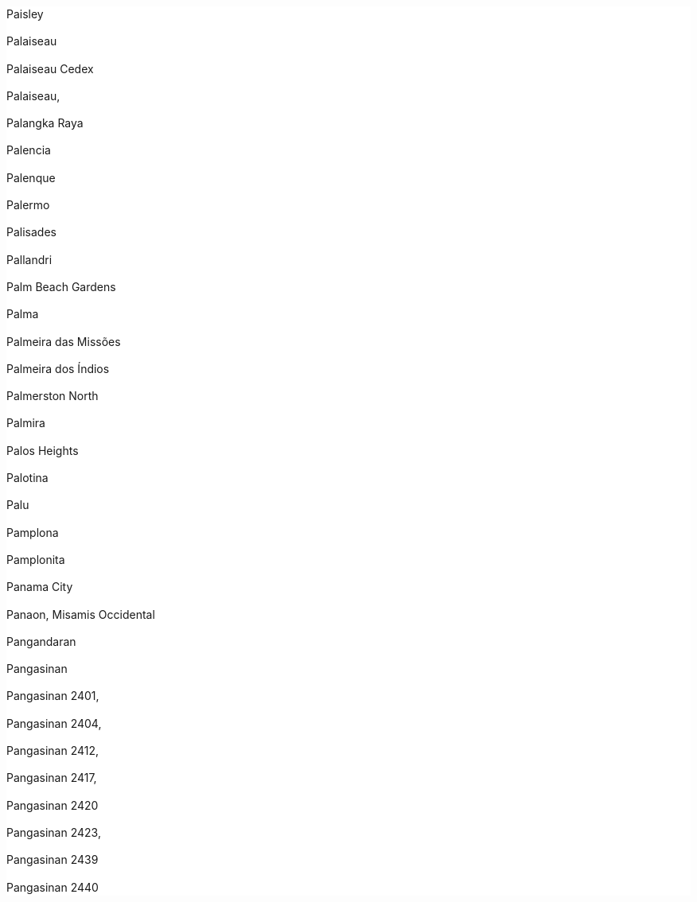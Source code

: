 Paisley

Palaiseau

Palaiseau Cedex

Palaiseau,

Palangka Raya

Palencia

Palenque

Palermo

Palisades

Pallandri

Palm Beach Gardens

Palma

Palmeira das Missões

Palmeira dos Índios

Palmerston North

Palmira

Palos Heights

Palotina

Palu

Pamplona

Pamplonita

Panama City

Panaon, Misamis Occidental

Pangandaran

Pangasinan

Pangasinan 2401,

Pangasinan 2404,

Pangasinan 2412,

Pangasinan 2417,

Pangasinan 2420

Pangasinan 2423,

Pangasinan 2439

Pangasinan 2440
